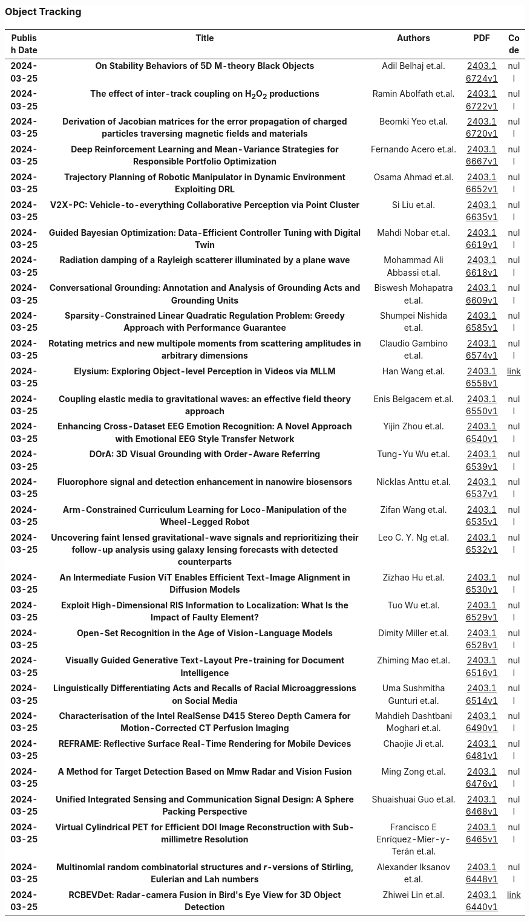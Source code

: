 ### Object Tracking
|Publish Date|Title|Authors|PDF|Code|
| :---: | :---: | :---: | :---: | :---: |
|**2024-03-25**|**On Stability Behaviors of 5D M-theory Black Objects**|Adil Belhaj et.al.|[2403.16724v1](http://arxiv.org/abs/2403.16724v1)|null|
|**2024-03-25**|**The effect of inter-track coupling on H$_2$O$_2$ productions**|Ramin Abolfath et.al.|[2403.16722v1](http://arxiv.org/abs/2403.16722v1)|null|
|**2024-03-25**|**Derivation of Jacobian matrices for the error propagation of charged particles traversing magnetic fields and materials**|Beomki Yeo et.al.|[2403.16720v1](http://arxiv.org/abs/2403.16720v1)|null|
|**2024-03-25**|**Deep Reinforcement Learning and Mean-Variance Strategies for Responsible Portfolio Optimization**|Fernando Acero et.al.|[2403.16667v1](http://arxiv.org/abs/2403.16667v1)|null|
|**2024-03-25**|**Trajectory Planning of Robotic Manipulator in Dynamic Environment Exploiting DRL**|Osama Ahmad et.al.|[2403.16652v1](http://arxiv.org/abs/2403.16652v1)|null|
|**2024-03-25**|**V2X-PC: Vehicle-to-everything Collaborative Perception via Point Cluster**|Si Liu et.al.|[2403.16635v1](http://arxiv.org/abs/2403.16635v1)|null|
|**2024-03-25**|**Guided Bayesian Optimization: Data-Efficient Controller Tuning with Digital Twin**|Mahdi Nobar et.al.|[2403.16619v1](http://arxiv.org/abs/2403.16619v1)|null|
|**2024-03-25**|**Radiation damping of a Rayleigh scatterer illuminated by a plane wave**|Mohammad Ali Abbassi et.al.|[2403.16618v1](http://arxiv.org/abs/2403.16618v1)|null|
|**2024-03-25**|**Conversational Grounding: Annotation and Analysis of Grounding Acts and Grounding Units**|Biswesh Mohapatra et.al.|[2403.16609v1](http://arxiv.org/abs/2403.16609v1)|null|
|**2024-03-25**|**Sparsity-Constrained Linear Quadratic Regulation Problem: Greedy Approach with Performance Guarantee**|Shumpei Nishida et.al.|[2403.16585v1](http://arxiv.org/abs/2403.16585v1)|null|
|**2024-03-25**|**Rotating metrics and new multipole moments from scattering amplitudes in arbitrary dimensions**|Claudio Gambino et.al.|[2403.16574v1](http://arxiv.org/abs/2403.16574v1)|null|
|**2024-03-25**|**Elysium: Exploring Object-level Perception in Videos via MLLM**|Han Wang et.al.|[2403.16558v1](http://arxiv.org/abs/2403.16558v1)|[link](https://github.com/hon-wong/elysium)|
|**2024-03-25**|**Coupling elastic media to gravitational waves: an effective field theory approach**|Enis Belgacem et.al.|[2403.16550v1](http://arxiv.org/abs/2403.16550v1)|null|
|**2024-03-25**|**Enhancing Cross-Dataset EEG Emotion Recognition: A Novel Approach with Emotional EEG Style Transfer Network**|Yijin Zhou et.al.|[2403.16540v1](http://arxiv.org/abs/2403.16540v1)|null|
|**2024-03-25**|**DOrA: 3D Visual Grounding with Order-Aware Referring**|Tung-Yu Wu et.al.|[2403.16539v1](http://arxiv.org/abs/2403.16539v1)|null|
|**2024-03-25**|**Fluorophore signal and detection enhancement in nanowire biosensors**|Nicklas Anttu et.al.|[2403.16537v1](http://arxiv.org/abs/2403.16537v1)|null|
|**2024-03-25**|**Arm-Constrained Curriculum Learning for Loco-Manipulation of the Wheel-Legged Robot**|Zifan Wang et.al.|[2403.16535v1](http://arxiv.org/abs/2403.16535v1)|null|
|**2024-03-25**|**Uncovering faint lensed gravitational-wave signals and reprioritizing their follow-up analysis using galaxy lensing forecasts with detected counterparts**|Leo C. Y. Ng et.al.|[2403.16532v1](http://arxiv.org/abs/2403.16532v1)|null|
|**2024-03-25**|**An Intermediate Fusion ViT Enables Efficient Text-Image Alignment in Diffusion Models**|Zizhao Hu et.al.|[2403.16530v1](http://arxiv.org/abs/2403.16530v1)|null|
|**2024-03-25**|**Exploit High-Dimensional RIS Information to Localization: What Is the Impact of Faulty Element?**|Tuo Wu et.al.|[2403.16529v1](http://arxiv.org/abs/2403.16529v1)|null|
|**2024-03-25**|**Open-Set Recognition in the Age of Vision-Language Models**|Dimity Miller et.al.|[2403.16528v1](http://arxiv.org/abs/2403.16528v1)|null|
|**2024-03-25**|**Visually Guided Generative Text-Layout Pre-training for Document Intelligence**|Zhiming Mao et.al.|[2403.16516v1](http://arxiv.org/abs/2403.16516v1)|null|
|**2024-03-25**|**Linguistically Differentiating Acts and Recalls of Racial Microaggressions on Social Media**|Uma Sushmitha Gunturi et.al.|[2403.16514v1](http://arxiv.org/abs/2403.16514v1)|null|
|**2024-03-25**|**Characterisation of the Intel RealSense D415 Stereo Depth Camera for Motion-Corrected CT Perfusion Imaging**|Mahdieh Dashtbani Moghari et.al.|[2403.16490v1](http://arxiv.org/abs/2403.16490v1)|null|
|**2024-03-25**|**REFRAME: Reflective Surface Real-Time Rendering for Mobile Devices**|Chaojie Ji et.al.|[2403.16481v1](http://arxiv.org/abs/2403.16481v1)|null|
|**2024-03-25**|**A Method for Target Detection Based on Mmw Radar and Vision Fusion**|Ming Zong et.al.|[2403.16476v1](http://arxiv.org/abs/2403.16476v1)|null|
|**2024-03-25**|**Unified Integrated Sensing and Communication Signal Design: A Sphere Packing Perspective**|Shuaishuai Guo et.al.|[2403.16468v1](http://arxiv.org/abs/2403.16468v1)|null|
|**2024-03-25**|**Virtual Cylindrical PET for Efficient DOI Image Reconstruction with Sub-millimetre Resolution**|Francisco E Enríquez-Mier-y-Terán et.al.|[2403.16465v1](http://arxiv.org/abs/2403.16465v1)|null|
|**2024-03-25**|**Multinomial random combinatorial structures and $r$-versions of Stirling, Eulerian and Lah numbers**|Alexander Iksanov et.al.|[2403.16448v1](http://arxiv.org/abs/2403.16448v1)|null|
|**2024-03-25**|**RCBEVDet: Radar-camera Fusion in Bird's Eye View for 3D Object Detection**|Zhiwei Lin et.al.|[2403.16440v1](http://arxiv.org/abs/2403.16440v1)|[link](https://github.com/vdigpku/rcbevdet)|
